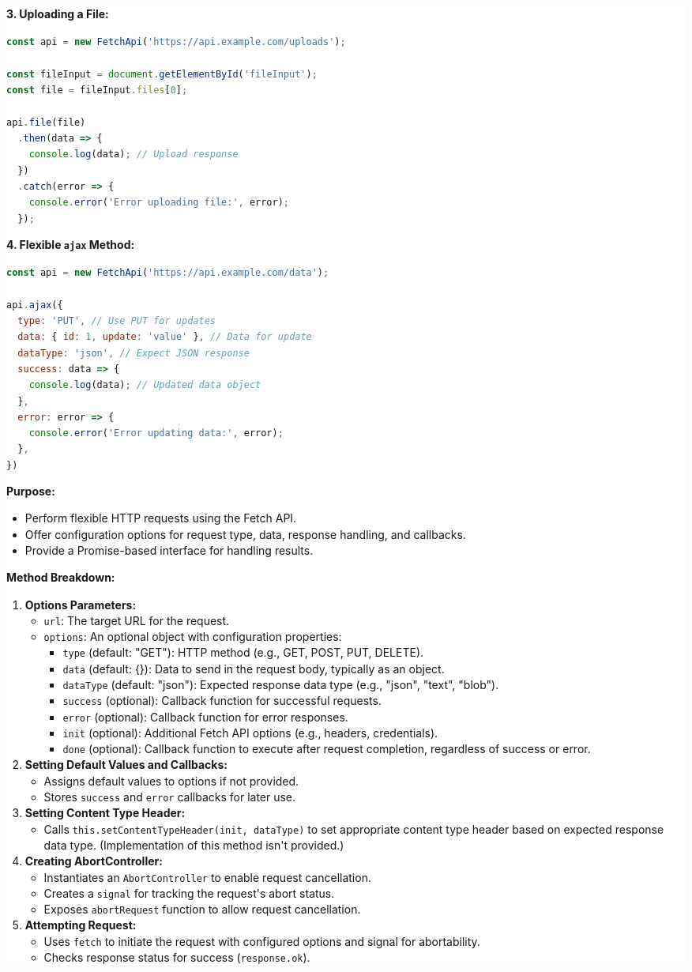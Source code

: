 **3. Uploading a File:**

```javascript
const api = new FetchApi('https://api.example.com/uploads');

const fileInput = document.getElementById('fileInput');
const file = fileInput.files[0];

api.file(file)
  .then(data => {
    console.log(data); // Upload response
  })
  .catch(error => {
    console.error('Error uploading file:', error);
  });
```

**4. Flexible `ajax` Method:**

```javascript
const api = new FetchApi('https://api.example.com/data');

api.ajax({
  type: 'PUT', // Use PUT for updates
  data: { id: 1, update: 'value' }, // Data for update
  dataType: 'json', // Expect JSON response
  success: data => {
    console.log(data); // Updated data object
  },
  error: error => {
    console.error('Error updating data:', error);
  },
})
```


**Purpose:**

* Perform flexible HTTP requests using the Fetch API.
* Offer configuration options for request type, data, response handling, and callbacks.
* Provide a Promise-based interface for handling results.

**Method Breakdown:**

1. **Options Parameters:**
   * `url`: The target URL for the request.
   * `options`: An optional object with configuration properties:
     * `type` (default: "GET"): HTTP method (e.g., GET, POST, PUT, DELETE).
     * `data` (default: {}): Data to send in the request body, typically as an object.
     * `dataType` (default: "json"): Expected response data type (e.g., "json", "text", "blob").
     * `success` (optional): Callback function for successful requests.
     * `error` (optional): Callback function for error responses.
     * `init` (optional): Additional Fetch API options (e.g., headers, credentials).
     * `done` (optional): Callback function to execute after request completion, regardless of success or error.
2. **Setting Default Values and Callbacks:**
   * Assigns default values to options if not provided.
   * Stores `success` and `error` callbacks for later use.
3. **Setting Content Type Header:**
   * Calls `this.setContentTypeHeader(init, dataType)` to set appropriate content type header based on expected response data type. (Implementation of this method isn't provided.)
4. **Creating AbortController:**
   * Instantiates an `AbortController` to enable request cancellation.
   * Creates a `signal` for tracking the request's abort status.
   * Exposes `abortRequest` function to allow request cancellation.
5. **Attempting Request:**
   * Uses `fetch` to initiate the request with configured options and signal for abortability.
   * Checks response status for success (`response.ok`).